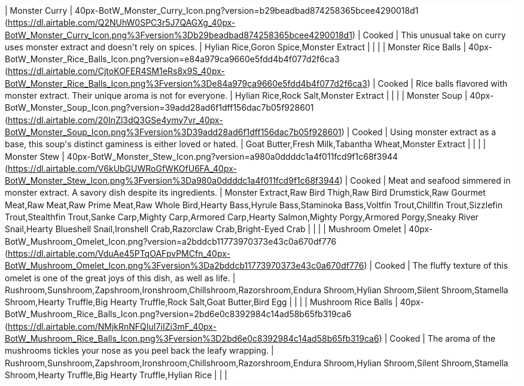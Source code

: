 | Monster Curry                | 40px-BotW_Monster_Curry_Icon.png?version=b29beadbad874258365bcee4290018d1 (https://dl.airtable.com/Q2NUhW0SPC3r5J7QAGXg_40px-BotW_Monster_Curry_Icon.png%3Fversion%3Db29beadbad874258365bcee4290018d1)                                   | Cooked   | This unusual take on curry uses monster extract and doesn't rely on spices.                                                                                                           | Hylian Rice,Goron Spice,Monster Extract                                                                                                                                                                                                                                                                                                                                              |      |            |
| Monster Rice Balls           | 40px-BotW_Monster_Rice_Balls_Icon.png?version=e84a979ca9660e5fdd4b4f077d2f6ca3 (https://dl.airtable.com/CjtoKOFER4SM1eRs8x9S_40px-BotW_Monster_Rice_Balls_Icon.png%3Fversion%3De84a979ca9660e5fdd4b4f077d2f6ca3)                         | Cooked   | Rice balls flavored with monster extract. Their unique aroma is not for everyone.                                                                                                     | Hylian Rice,Rock Salt,Monster Extract                                                                                                                                                                                                                                                                                                                                                |      |            |
| Monster Soup                 | 40px-BotW_Monster_Soup_Icon.png?version=39add28ad6f1dff156dac7b05f928601 (https://dl.airtable.com/20InZl3dQ3GSe4ymy7vr_40px-BotW_Monster_Soup_Icon.png%3Fversion%3D39add28ad6f1dff156dac7b05f928601)                                     | Cooked   | Using monster extract as a base, this soup's distinct gaminess is either loved or hated.                                                                                              | Goat Butter,Fresh Milk,Tabantha Wheat,Monster Extract                                                                                                                                                                                                                                                                                                                                |      |            |
| Monster Stew                 | 40px-BotW_Monster_Stew_Icon.png?version=a980a0ddddc1a4f011fcd9f1c68f3944 (https://dl.airtable.com/V6kUbGUWRoGfWKOfU6FA_40px-BotW_Monster_Stew_Icon.png%3Fversion%3Da980a0ddddc1a4f011fcd9f1c68f3944)                                     | Cooked   | Meat and seafood simmered in monster extract. A savory dish despite its ingredients.                                                                                                  | Monster Extract,Raw Bird Thigh,Raw Bird Drumstick,Raw Gourmet Meat,Raw Meat,Raw Prime Meat,Raw Whole Bird,Hearty Bass,Hyrule Bass,Staminoka Bass,Voltfin Trout,Chillfin Trout,Sizzlefin Trout,Stealthfin Trout,Sanke Carp,Mighty Carp,Armored Carp,Hearty Salmon,Mighty Porgy,Armored Porgy,Sneaky River Snail,Hearty Blueshell Snail,Ironshell Crab,Razorclaw Crab,Bright-Eyed Crab |      |            |
| Mushroom Omelet              | 40px-BotW_Mushroom_Omelet_Icon.png?version=a2bddcb11773970373e43c0a670df776 (https://dl.airtable.com/VduAe45PTqOAFpvPMCfn_40px-BotW_Mushroom_Omelet_Icon.png%3Fversion%3Da2bddcb11773970373e43c0a670df776)                               | Cooked   | The fluffy texture of this omelet is one of the great joys of this dish, as well as life.                                                                                             | Rushroom,Sunshroom,Zapshroom,Ironshroom,Chillshroom,Razorshroom,Endura Shroom,Hylian Shroom,Silent Shroom,Stamella Shroom,Hearty Truffle,Big Hearty Truffle,Rock Salt,Goat Butter,Bird Egg                                                                                                                                                                                           |      |            |
| Mushroom Rice Balls          | 40px-BotW_Mushroom_Rice_Balls_Icon.png?version=2bd6e0c8392984c14ad58b65fb319ca6 (https://dl.airtable.com/NMjkRnNFQIuI7iIZi3mF_40px-BotW_Mushroom_Rice_Balls_Icon.png%3Fversion%3D2bd6e0c8392984c14ad58b65fb319ca6)                       | Cooked   | The aroma of the mushrooms tickles your nose as you peel back the leafy wrapping.                                                                                                     | Rushroom,Sunshroom,Zapshroom,Ironshroom,Chillshroom,Razorshroom,Endura Shroom,Hylian Shroom,Silent Shroom,Stamella Shroom,Hearty Truffle,Big Hearty Truffle,Hylian Rice                                                                                                                                                                                                              |      |            |
